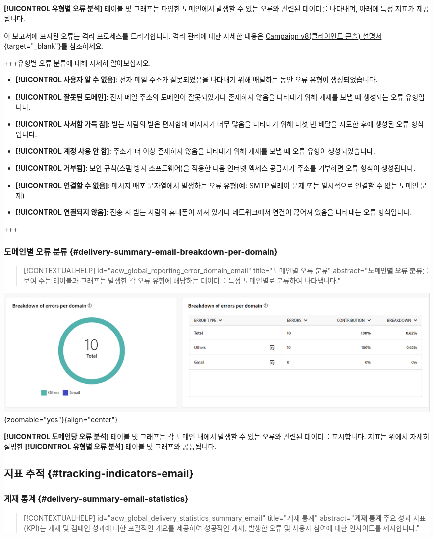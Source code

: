 **[!UICONTROL 유형별 오류 분석]** 테이블 및 그래프는 다양한 도메인에서 발생할 수 있는 오류와 관련된 데이터를 나타내며, 아래에 특정 지표가 제공됩니다.

이 보고서에 표시된 오류는 격리 프로세스를 트리거합니다. 격리 관리에 대한 자세한 내용은 [Campaign v8(클라이언트 콘솔) 설명서](https://experienceleague.adobe.com/docs/campaign/campaign-v8/campaigns/send/failures/delivery-failures.html?lang=ko){target="_blank"}를 참조하세요.

+++유형별 오류 분류에 대해 자세히 알아보십시오.

* **[!UICONTROL 사용자 알 수 없음]**: 전자 메일 주소가 잘못되었음을 나타내기 위해 배달하는 동안 오류 유형이 생성되었습니다.

* **[!UICONTROL 잘못된 도메인]**: 전자 메일 주소의 도메인이 잘못되었거나 존재하지 않음을 나타내기 위해 게재를 보낼 때 생성되는 오류 유형입니다.

* **[!UICONTROL 사서함 가득 참]**: 받는 사람의 받은 편지함에 메시지가 너무 많음을 나타내기 위해 다섯 번 배달을 시도한 후에 생성된 오류 형식입니다.

* **[!UICONTROL 계정 사용 안 함]**: 주소가 더 이상 존재하지 않음을 나타내기 위해 게재를 보낼 때 오류 유형이 생성되었습니다.

* **[!UICONTROL 거부됨]**: 보안 규칙(스팸 방지 소프트웨어)을 적용한 다음 인터넷 액세스 공급자가 주소를 거부하면 오류 형식이 생성됩니다.

* **[!UICONTROL 연결할 수 없음]**: 메시지 배포 문자열에서 발생하는 오류 유형(예: SMTP 릴레이 문제 또는 일시적으로 연결할 수 없는 도메인 문제)

* **[!UICONTROL 연결되지 않음]**: 전송 시 받는 사람의 휴대폰이 꺼져 있거나 네트워크에서 연결이 끊어져 있음을 나타내는 오류 형식입니다.

+++

### 도메인별 오류 분류 {#delivery-summary-email-breakdown-per-domain}

>[!CONTEXTUALHELP]
>id="acw_global_reporting_error_domain_email"
>title="도메인별 오류 분류"
>abstract="**도메인별 오류 분류**&#x200B;를 보여 주는 테이블과 그래프는 발생한 각 오류 유형에 해당하는 데이터를 특정 도메인별로 분류하여 나타냅니다."

![도메인 메트릭당 오류 분석](assets/global_report_email_breakdown_domain.png){zoomable="yes"}{align="center"}

**[!UICONTROL 도메인당 오류 분석]** 테이블 및 그래프는 각 도메인 내에서 발생할 수 있는 오류와 관련된 데이터를 표시합니다. 지표는 위에서 자세히 설명한 **[!UICONTROL 유형별 오류 분석]** 테이블 및 그래프와 공통됩니다.

## 지표 추적 {#tracking-indicators-email}

### 게재 통계 {#delivery-summary-email-statistics}

>[!CONTEXTUALHELP]
>id="acw_global_delivery_statistics_summary_email"
>title="게재 통계"
>abstract="**게재 통계** 주요 성과 지표(KPI)는 게재 및 캠페인 성과에 대한 포괄적인 개요를 제공하여 성공적인 게재, 발생한 오류 및 사용자 참여에 대한 인사이트를 제시합니다."
